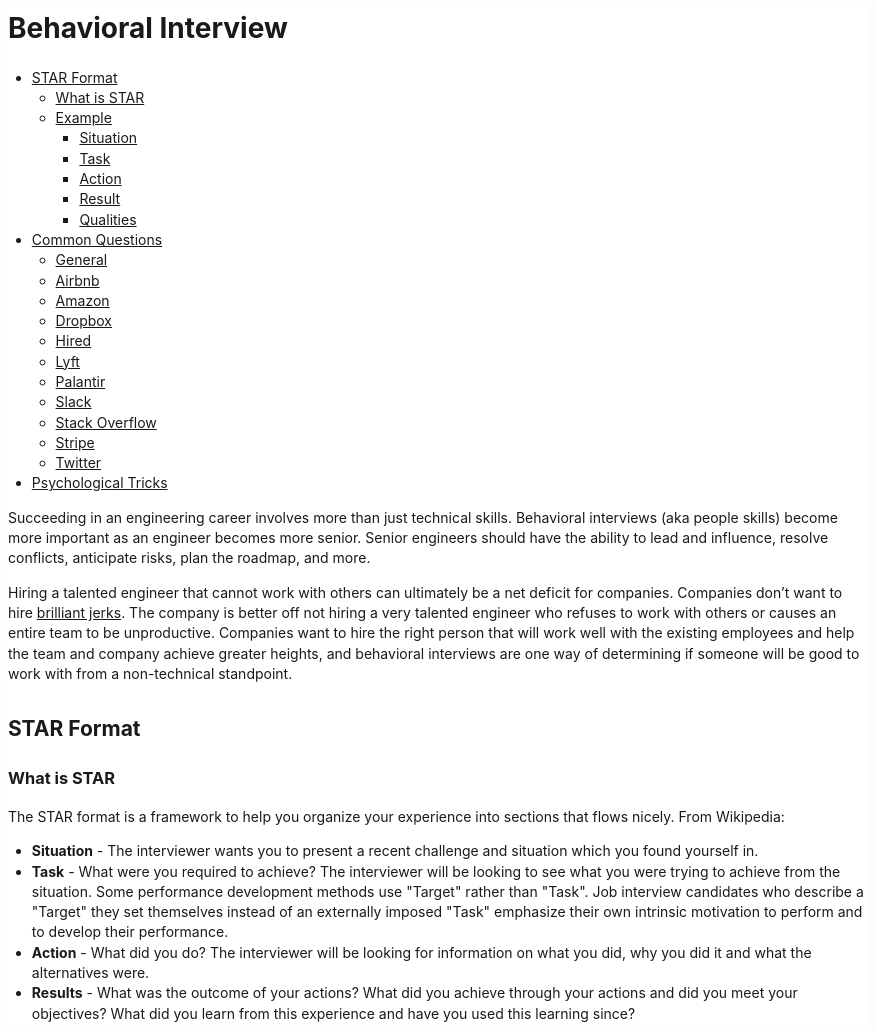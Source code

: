 # Behavioral Interview

- [STAR Format](#star-format)
  - [What is STAR](#what-is-star)
  - [Example](#example)
    - [Situation](#situation)
    - [Task](#task)
    - [Action](#action)
    - [Result](#result)
    - [Qualities](#qualities)
- [Common Questions](#common-questions)
  - [General](#general)
  - [Airbnb](#airbnb)
  - [Amazon](#amazon)
  - [Dropbox](#dropbox)
  - [Hired](#hired)
  - [Lyft](#lyft)
  - [Palantir](#palantir)
  - [Slack](#slack)
  - [Stack Overflow](#stack-overflow)
  - [Stripe](#stripe)
  - [Twitter](#twitter)
- [Psychological Tricks](#psychological-tricks)

Succeeding in an engineering career involves more than just technical skills. Behavioral interviews (aka people skills) become more important as an engineer becomes more senior. Senior engineers should have the ability to lead and influence, resolve conflicts, anticipate risks, plan the roadmap, and more.

Hiring a talented engineer that cannot work with others can ultimately be a net deficit for companies. Companies don’t want to hire [brilliant jerks](http://www.brendangregg.com/blog/2017-11-13/brilliant-jerks.html). The company is better off not hiring a very talented engineer who refuses to work with others or causes an entire team to be unproductive. Companies want to hire the right person that will work well with the existing employees and help the team and company achieve greater heights, and behavioral interviews are one way of determining if someone will be good to work with from a non-technical standpoint.

## STAR Format

### What is STAR

The STAR format is a framework to help you organize your experience into sections that flows nicely. From Wikipedia:

- **Situation** - The interviewer wants you to present a recent challenge and situation which you found yourself in.
- **Task** - What were you required to achieve? The interviewer will be looking to see what you were trying to achieve from the situation. Some performance development methods use "Target" rather than "Task". Job interview candidates who describe a "Target" they set themselves instead of an externally imposed "Task" emphasize their own intrinsic motivation to perform and to develop their performance.
- **Action** - What did you do? The interviewer will be looking for information on what you did, why you did it and what the alternatives were.
- **Results** - What was the outcome of your actions? What did you achieve through your actions and did you meet your objectives? What did you learn from this experience and have you used this learning since?
